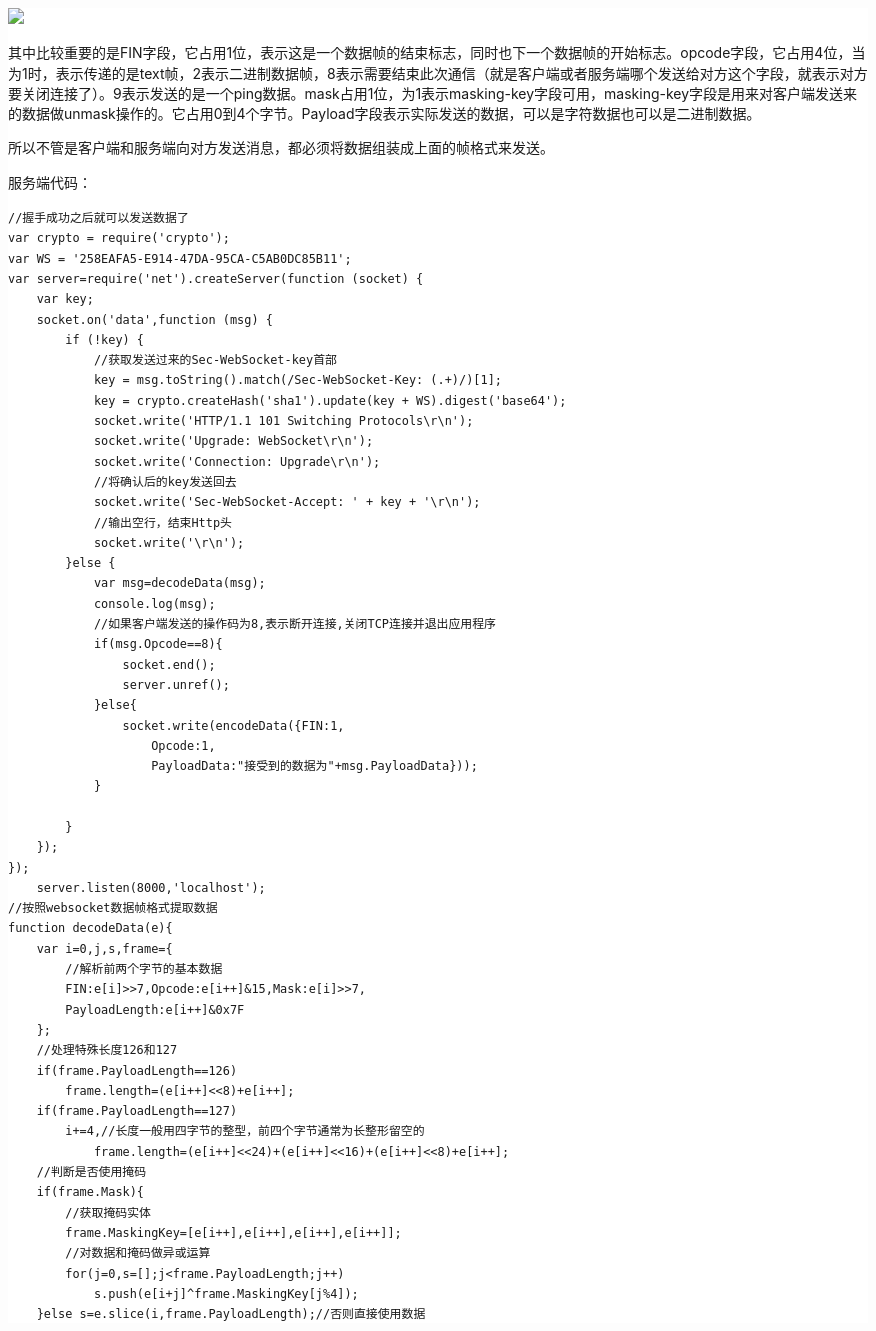 ![](https://i.imgur.com/Dx5hDOV.png)

其中比较重要的是FIN字段，它占用1位，表示这是一个数据帧的结束标志，同时也下一个数据帧的开始标志。opcode字段，它占用4位，当为1时，表示传递的是text帧，2表示二进制数据帧，8表示需要结束此次通信（就是客户端或者服务端哪个发送给对方这个字段，就表示对方要关闭连接了）。9表示发送的是一个ping数据。mask占用1位，为1表示masking-key字段可用，masking-key字段是用来对客户端发送来的数据做unmask操作的。它占用0到4个字节。Payload字段表示实际发送的数据，可以是字符数据也可以是二进制数据。

所以不管是客户端和服务端向对方发送消息，都必须将数据组装成上面的帧格式来发送。

服务端代码：

	//握手成功之后就可以发送数据了
	var crypto = require('crypto');
	var WS = '258EAFA5-E914-47DA-95CA-C5AB0DC85B11';
	var server=require('net').createServer(function (socket) {
	    var key;
	    socket.on('data',function (msg) {
	        if (!key) {
	            //获取发送过来的Sec-WebSocket-key首部
	            key = msg.toString().match(/Sec-WebSocket-Key: (.+)/)[1];
	            key = crypto.createHash('sha1').update(key + WS).digest('base64');
	            socket.write('HTTP/1.1 101 Switching Protocols\r\n');
	            socket.write('Upgrade: WebSocket\r\n');
	            socket.write('Connection: Upgrade\r\n');
	            //将确认后的key发送回去
	            socket.write('Sec-WebSocket-Accept: ' + key + '\r\n');
	            //输出空行，结束Http头
	            socket.write('\r\n');
	        }else {
	            var msg=decodeData(msg);
	            console.log(msg);
	            //如果客户端发送的操作码为8,表示断开连接,关闭TCP连接并退出应用程序
	            if(msg.Opcode==8){
	                socket.end();
	                server.unref();
	            }else{
	                socket.write(encodeData({FIN:1,
	                    Opcode:1,
	                    PayloadData:"接受到的数据为"+msg.PayloadData}));
	            }
	 
	        }
	    });
	});
	    server.listen(8000,'localhost');
	//按照websocket数据帧格式提取数据
	function decodeData(e){
	    var i=0,j,s,frame={
	        //解析前两个字节的基本数据
	        FIN:e[i]>>7,Opcode:e[i++]&15,Mask:e[i]>>7,
	        PayloadLength:e[i++]&0x7F
	    };
	    //处理特殊长度126和127
	    if(frame.PayloadLength==126)
	        frame.length=(e[i++]<<8)+e[i++];
	    if(frame.PayloadLength==127)
	        i+=4,//长度一般用四字节的整型，前四个字节通常为长整形留空的
	            frame.length=(e[i++]<<24)+(e[i++]<<16)+(e[i++]<<8)+e[i++];
	    //判断是否使用掩码
	    if(frame.Mask){
	        //获取掩码实体
	        frame.MaskingKey=[e[i++],e[i++],e[i++],e[i++]];
	        //对数据和掩码做异或运算
	        for(j=0,s=[];j<frame.PayloadLength;j++)
	            s.push(e[i+j]^frame.MaskingKey[j%4]);
	    }else s=e.slice(i,frame.PayloadLength);//否则直接使用数据